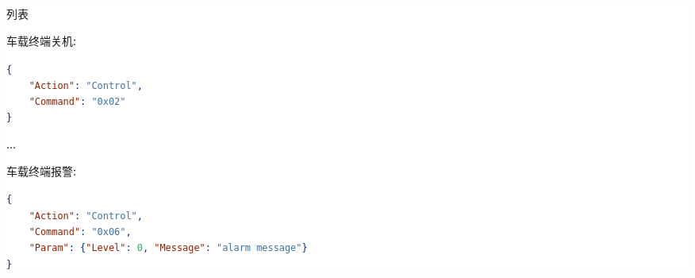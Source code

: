列表

车载终端关机:

```json
{
    "Action": "Control",
    "Command": "0x02"
}
```

...

车载终端报警:
```json
{
    "Action": "Control",
    "Command": "0x06",
    "Param": {"Level": 0, "Message": "alarm message"}
}
```
